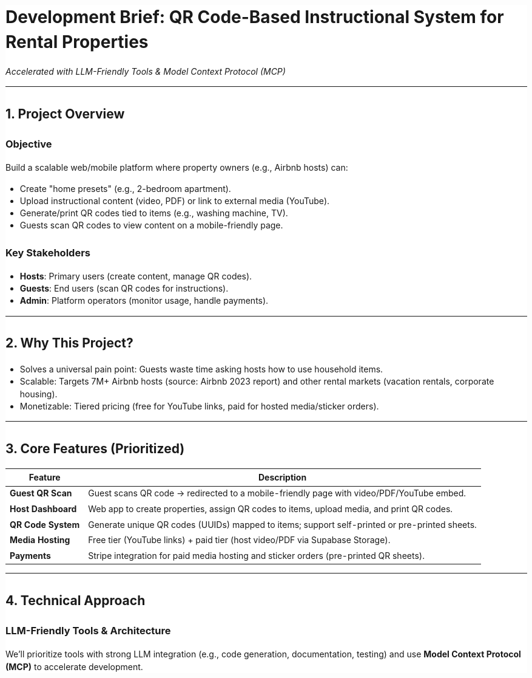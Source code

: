 

# **Development Brief: QR Code-Based Instructional System for Rental Properties**  
*Accelerated with LLM-Friendly Tools & Model Context Protocol (MCP)*  

---

## **1. Project Overview**  
### **Objective**  
Build a scalable web/mobile platform where property owners (e.g., Airbnb hosts) can:  
- Create "home presets" (e.g., 2-bedroom apartment).  
- Upload instructional content (video, PDF) or link to external media (YouTube).  
- Generate/print QR codes tied to items (e.g., washing machine, TV).  
- Guests scan QR codes to view content on a mobile-friendly page.  

### **Key Stakeholders**  
- **Hosts**: Primary users (create content, manage QR codes).  
- **Guests**: End users (scan QR codes for instructions).  
- **Admin**: Platform operators (monitor usage, handle payments).  

---

## **2. Why This Project?**  
- Solves a universal pain point: Guests waste time asking hosts how to use household items.  
- Scalable: Targets 7M+ Airbnb hosts (source: Airbnb 2023 report) and other rental markets (vacation rentals, corporate housing).  
- Monetizable: Tiered pricing (free for YouTube links, paid for hosted media/sticker orders).  

---

## **3. Core Features (Prioritized)**  
| Feature | Description |  
|---------|-------------|  
| **Guest QR Scan** | Guest scans QR code → redirected to a mobile-friendly page with video/PDF/YouTube embed. |  
| **Host Dashboard** | Web app to create properties, assign QR codes to items, upload media, and print QR codes. |  
| **QR Code System** | Generate unique QR codes (UUIDs) mapped to items; support self-printed or pre-printed sheets. |  
| **Media Hosting** | Free tier (YouTube links) + paid tier (host video/PDF via Supabase Storage). |  
| **Payments** | Stripe integration for paid media hosting and sticker orders (pre-printed QR sheets). |  

---

## **4. Technical Approach**  
### **LLM-Friendly Tools & Architecture**  
We’ll prioritize tools with strong LLM integration (e.g., code generation, documentation, testing) and use **Model Context Protocol (MCP)** to accelerate development.  
